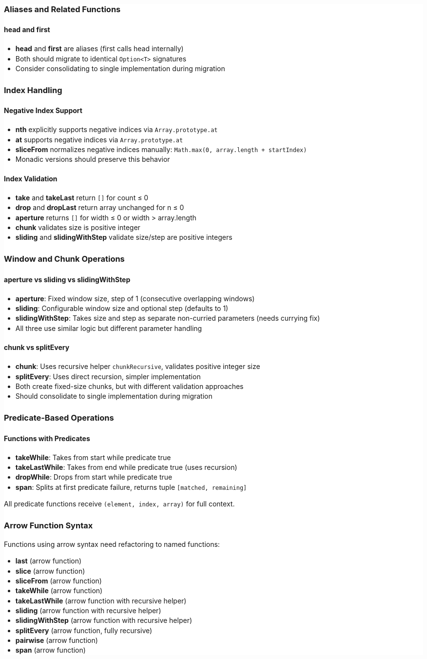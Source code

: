 ### Aliases and Related Functions

#### head and first
- **head** and **first** are aliases (first calls head internally)
- Both should migrate to identical `Option<T>` signatures
- Consider consolidating to single implementation during migration

### Index Handling

#### Negative Index Support
- **nth** explicitly supports negative indices via `Array.prototype.at`
- **at** supports negative indices via `Array.prototype.at`
- **sliceFrom** normalizes negative indices manually: `Math.max(0, array.length + startIndex)`
- Monadic versions should preserve this behavior

#### Index Validation
- **take** and **takeLast** return `[]` for count ≤ 0
- **drop** and **dropLast** return array unchanged for n ≤ 0
- **aperture** returns `[]` for width ≤ 0 or width > array.length
- **chunk** validates size is positive integer
- **sliding** and **slidingWithStep** validate size/step are positive integers

### Window and Chunk Operations

#### aperture vs sliding vs slidingWithStep
- **aperture**: Fixed window size, step of 1 (consecutive overlapping windows)
- **sliding**: Configurable window size and optional step (defaults to 1)
- **slidingWithStep**: Takes size and step as separate non-curried parameters (needs currying fix)
- All three use similar logic but different parameter handling

#### chunk vs splitEvery
- **chunk**: Uses recursive helper `chunkRecursive`, validates positive integer size
- **splitEvery**: Uses direct recursion, simpler implementation
- Both create fixed-size chunks, but with different validation approaches
- Should consolidate to single implementation during migration

### Predicate-Based Operations

#### Functions with Predicates
- **takeWhile**: Takes from start while predicate true
- **takeLastWhile**: Takes from end while predicate true (uses recursion)
- **dropWhile**: Drops from start while predicate true
- **span**: Splits at first predicate failure, returns tuple `[matched, remaining]`

All predicate functions receive `(element, index, array)` for full context.

### Arrow Function Syntax

Functions using arrow syntax need refactoring to named functions:
- **last** (arrow function)
- **slice** (arrow function)
- **sliceFrom** (arrow function)
- **takeWhile** (arrow function)
- **takeLastWhile** (arrow function with recursive helper)
- **sliding** (arrow function with recursive helper)
- **slidingWithStep** (arrow function with recursive helper)
- **splitEvery** (arrow function, fully recursive)
- **pairwise** (arrow function)
- **span** (arrow function)
